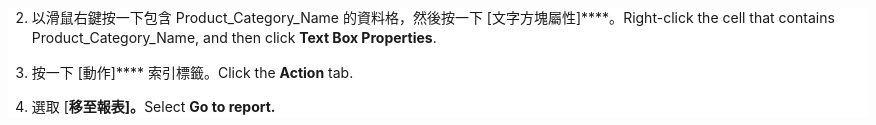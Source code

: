 2.  <span data-ttu-id="80241-425">以滑鼠右鍵按一下包含 Product_Category_Name 的資料格，然後按一下 [文字方塊屬性]\*\*\*\*。</span><span class="sxs-lookup"><span data-stu-id="80241-425">Right-click the cell that contains Product_Category_Name, and then click **Text Box Properties**.</span></span>  
  
3.  <span data-ttu-id="80241-426">按一下 [動作]\*\*\*\* 索引標籤。</span><span class="sxs-lookup"><span data-stu-id="80241-426">Click the **Action** tab.</span></span>  
  
4.  <span data-ttu-id="80241-427">選取 [**移至報表]。**</span><span class="sxs-lookup"><span data-stu-id="80241-427">Select **Go to report.**</span></span>  
  
